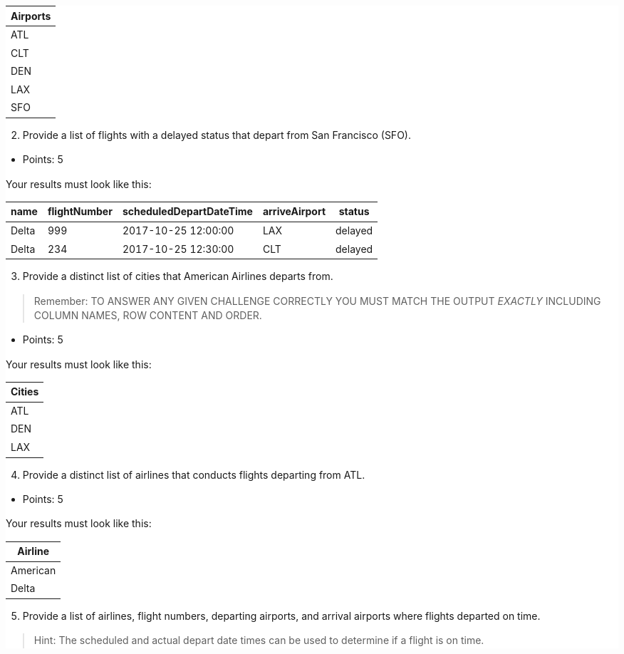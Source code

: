 | Airports |
| -------- |
| ATL      |
| CLT      |
| DEN      |
| LAX      |
| SFO      |

2. Provide a list of flights with a delayed status that depart from San Francisco (SFO).

* Points: 5

Your results must look like this:

| name  | flightNumber | scheduledDepartDateTime | arriveAirport | status  |
| ----- | ------------ | ----------------------- | ------------- | ------- |
| Delta | 999          | 2017-10-25 12:00:00     | LAX           | delayed |
| Delta | 234          | 2017-10-25 12:30:00     | CLT           | delayed |

3. Provide a distinct list of cities that American Airlines departs from.

> Remember: TO ANSWER ANY GIVEN CHALLENGE CORRECTLY YOU MUST MATCH THE OUTPUT _EXACTLY_ INCLUDING COLUMN NAMES, ROW CONTENT AND ORDER.

* Points: 5

Your results must look like this:

| Cities |
| ------ |
| ATL    |
| DEN    |
| LAX    |

4. Provide a distinct list of airlines that conducts flights departing from ATL.

* Points: 5

Your results must look like this:

| Airline  |
| -------- |
| American |
| Delta    |

5. Provide a list of airlines, flight numbers, departing airports, and arrival airports where flights departed on time.

> Hint: The scheduled and actual depart date times can be used to determine if a flight is on time.
